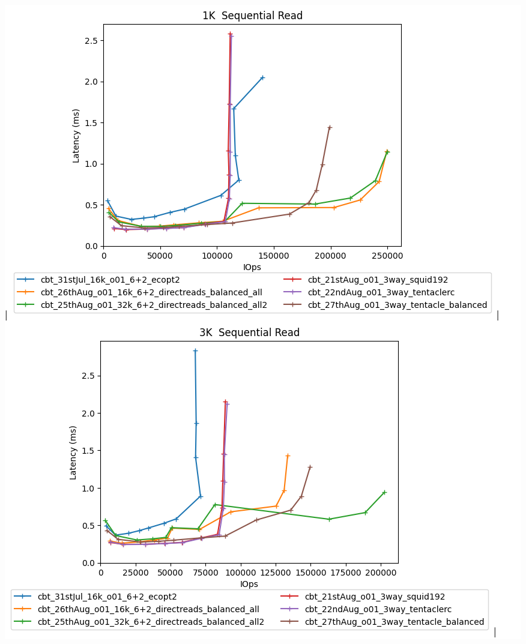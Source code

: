 |<a name="16384-read"></a>![1K  Sequential Read](plots.250828_134645/Comparison_16384_read.png)|<a name="32768-read"></a>![3K  Sequential Read](plots.250828_134645/Comparison_32768_read.png)|